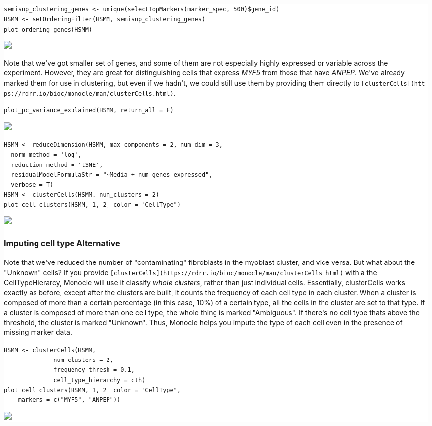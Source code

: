 ```
semisup_clustering_genes <- unique(selectTopMarkers(marker_spec, 500)$gene_id)
HSMM <- setOrderingFilter(HSMM, semisup_clustering_genes)
plot_ordering_genes(HSMM)
```

![](http://cole-trapnell-lab.github.io/monocle-release/images/vignette/cluster_cells_semisup_pick_genes-1.png)

Note that we've got smaller set of genes, and some of them are not especially highly expressed or variable across the experiment. However, they are great for distinguishing cells that express _MYF5_ from those that have _ANPEP_. We've already marked them for use in clustering, but even if we hadn't, we could still use them by providing them directly to `[clusterCells](https://rdrr.io/bioc/monocle/man/clusterCells.html)`.

```
plot_pc_variance_explained(HSMM, return_all = F)
```

![](http://cole-trapnell-lab.github.io/monocle-release/images/vignette/cluster_cells_semisup_clustering_no_impute-1.png)

```
HSMM <- reduceDimension(HSMM, max_components = 2, num_dim = 3,
  norm_method = 'log',
  reduction_method = 'tSNE',
  residualModelFormulaStr = "~Media + num_genes_expressed",
  verbose = T)
HSMM <- clusterCells(HSMM, num_clusters = 2)
plot_cell_clusters(HSMM, 1, 2, color = "CellType")
```

![](http://cole-trapnell-lab.github.io/monocle-release/images/vignette/cluster_cells_semisup_clustering_no_impute-2.png)

### Imputing cell type Alternative

Note that we've reduced the number of "contaminating" fibroblasts in the myoblast cluster, and vice versa. But what about the "Unknown" cells? If you provide `[clusterCells](https://rdrr.io/bioc/monocle/man/clusterCells.html)` with a the CellTypeHierarcy, Monocle will use it classify _whole clusters_, rather than just individual cells. Essentially, [clusterCells](https://rdrr.io/bioc/monocle/man/clusterCells.html) works exactly as before, except after the clusters are built, it counts the frequency of each cell type in each cluster. When a cluster is composed of more than a certain percentage (in this case, 10%) of a certain type, all the cells in the cluster are set to that type. If a cluster is composed of more than one cell type, the whole thing is marked "Ambiguous". If there's no cell type thats above the threshold, the cluster is marked "Unknown". Thus, Monocle helps you impute the type of each cell even in the presence of missing marker data.

```
HSMM <- clusterCells(HSMM,
              num_clusters = 2,
              frequency_thresh = 0.1,
              cell_type_hierarchy = cth)
plot_cell_clusters(HSMM, 1, 2, color = "CellType",
    markers = c("MYF5", "ANPEP"))
```

![](http://cole-trapnell-lab.github.io/monocle-release/images/vignette/cluster_cells_semisup_clustering_with_impute-1.png)
